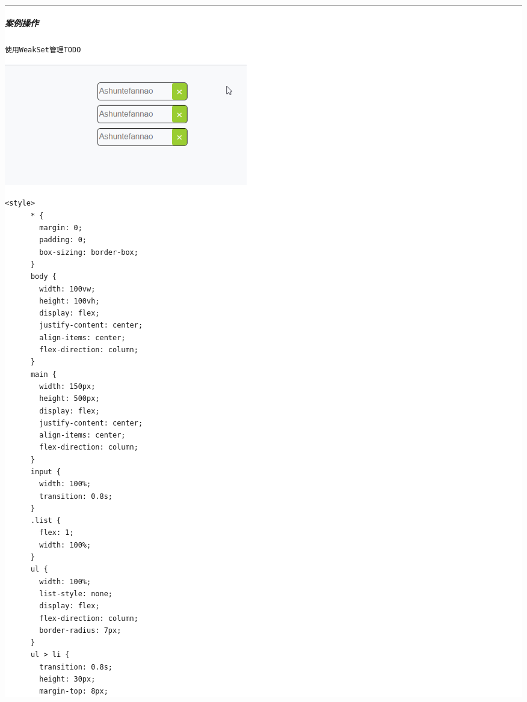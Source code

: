 

---



##### 案例操作

`使用WeakSet管理TODO`

<img src="study1.assets/Set/WeakSet.gif" alt="WeakSet.gif" style="zoom:80%;" />

```
<style>
      * {
        margin: 0;
        padding: 0;
        box-sizing: border-box;
      }
      body {
        width: 100vw;
        height: 100vh;
        display: flex;
        justify-content: center;
        align-items: center;
        flex-direction: column;
      }
      main {
        width: 150px;
        height: 500px;
        display: flex;
        justify-content: center;
        align-items: center;
        flex-direction: column;
      }
      input {
        width: 100%;
        transition: 0.8s;
      }
      .list {
        flex: 1;
        width: 100%;
      }
      ul {
        width: 100%;
        list-style: none;
        display: flex;
        flex-direction: column;
        border-radius: 7px;
      }
      ul > li {
        transition: 0.8s;
        height: 30px;
        margin-top: 8px;
```
